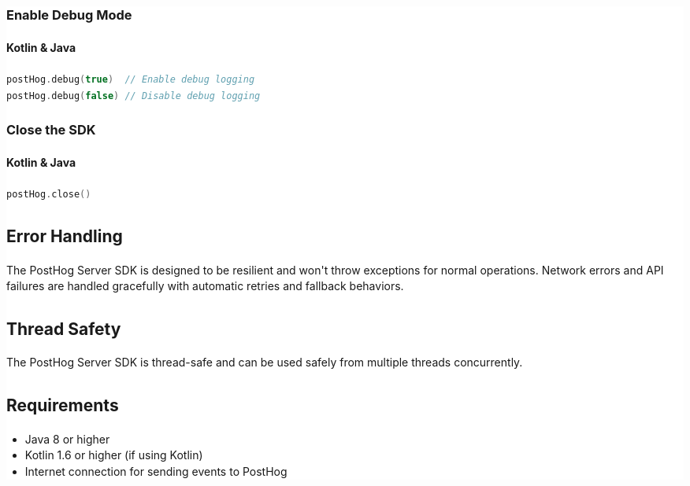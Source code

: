 ### Enable Debug Mode

#### Kotlin & Java

```kotlin
postHog.debug(true)  // Enable debug logging
postHog.debug(false) // Disable debug logging
```

### Close the SDK

#### Kotlin & Java

```kotlin
postHog.close()
```

## Error Handling

The PostHog Server SDK is designed to be resilient and won't throw exceptions for normal operations. Network errors and API failures are handled gracefully with automatic retries and fallback behaviors.

## Thread Safety

The PostHog Server SDK is thread-safe and can be used safely from multiple threads concurrently.

## Requirements

- Java 8 or higher
- Kotlin 1.6 or higher (if using Kotlin)
- Internet connection for sending events to PostHog
